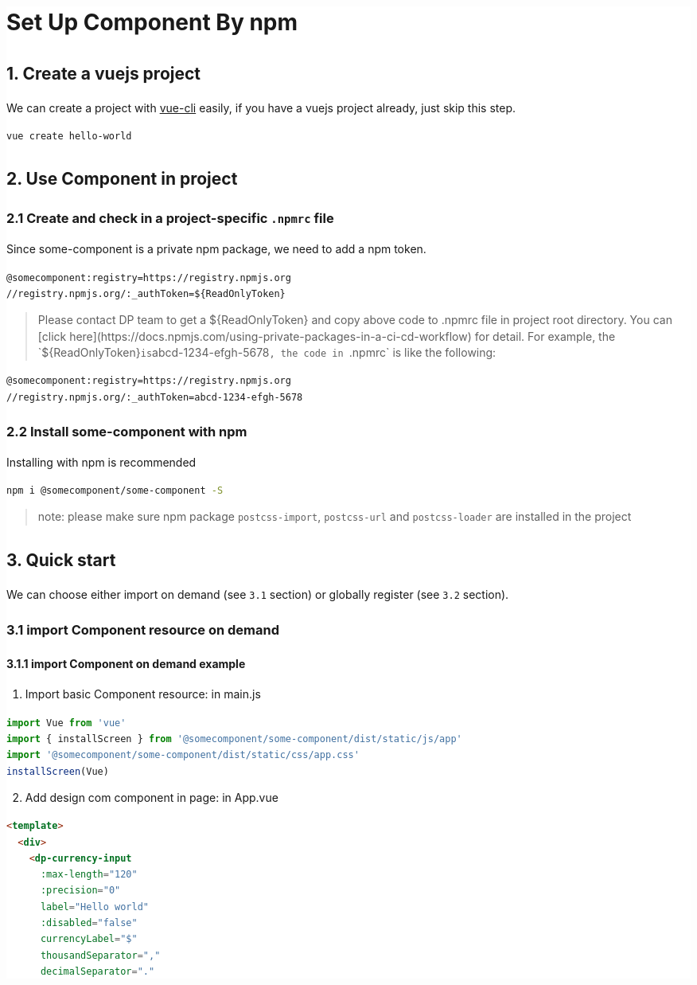# Set Up Component By npm

## 1. Create a vuejs project
We can create a project with [vue-cli](https://cli.vuejs.org/) easily, if you have a vuejs project already, just skip this step.
```bash
vue create hello-world
```

## 2. Use Component in project
### 2.1 Create and check in a project-specific `.npmrc` file

Since some-component is a private npm package, we need to add a npm token.
```text
@somecomponent:registry=https://registry.npmjs.org
//registry.npmjs.org/:_authToken=${ReadOnlyToken}
```

> Please contact DP team to get a ${ReadOnlyToken} and copy above code to .npmrc file in project root directory. You can [click here](https://docs.npmjs.com/using-private-packages-in-a-ci-cd-workflow) for detail. For example, the `${ReadOnlyToken}` is `abcd-1234-efgh-5678`, the code in `.npmrc` is like the following:
```text
@somecomponent:registry=https://registry.npmjs.org
//registry.npmjs.org/:_authToken=abcd-1234-efgh-5678
```

### 2.2 Install some-component with npm

Installing with npm is recommended

```bash
npm i @somecomponent/some-component -S
```
> note: please make sure npm package `postcss-import`, `postcss-url` and `postcss-loader` are installed in the project

## 3. Quick start
We can choose either import on demand (see `3.1` section) or globally register (see `3.2` section).

### 3.1 import Component resource on demand
#### 3.1.1 import Component on demand example
1. Import basic Component resource: in main.js
  ```js
  import Vue from 'vue'
  import { installScreen } from '@somecomponent/some-component/dist/static/js/app'
  import '@somecomponent/some-component/dist/static/css/app.css'
  installScreen(Vue)
  ```
2. Add design com component in page: in App.vue
  ```html
  <template>
    <div>
      <dp-currency-input
        :max-length="120"
        :precision="0"
        label="Hello world"
        :disabled="false"
        currencyLabel="$"
        thousandSeparator=","
        decimalSeparator="."
  ```